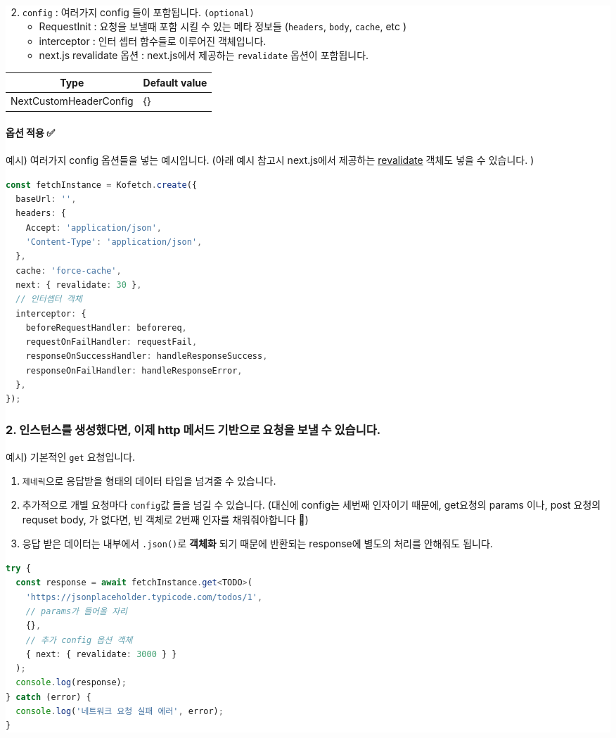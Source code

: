 2. `config` : 여러가지 config 들이 포함됩니다. `(optional)`
   - RequestInit : 요청을 보낼때 포함 시킬 수 있는 메타 정보들 (`headers`, `body`, `cache`, etc )
   - interceptor : 인터 셉터 함수들로 이루어진 객체입니다.
   - next.js revalidate 옵션 : next.js에서 제공하는 `revalidate` 옵션이 포함됩니다.

| Type                   | Default value |
| ---------------------- | ------------- |
| NextCustomHeaderConfig | {}            |

#### 옵션 적용 ✅

예시) 여러가지 config 옵션들을 넣는 예시입니다. (아래 예시 참고시 next.js에서 제공하는 [revalidate](https://nextjs.org/docs/app/building-your-application/data-fetching/fetching-caching-and-revalidating#time-based-revalidation) 객체도 넣을 수 있습니다. )

```typescript
const fetchInstance = Kofetch.create({
  baseUrl: '',
  headers: {
    Accept: 'application/json',
    'Content-Type': 'application/json',
  },
  cache: 'force-cache',
  next: { revalidate: 30 },
  // 인터셉터 객체
  interceptor: {
    beforeRequestHandler: beforereq,
    requestOnFailHandler: requestFail,
    responseOnSuccessHandler: handleResponseSuccess,
    responseOnFailHandler: handleResponseError,
  },
});
```

### 2. 인스턴스를 생성했다면, 이제 http 메서드 기반으로 요청을 보낼 수 있습니다.

예시) 기본적인 `get` 요청입니다.

1. `제네릭`으로 응답받을 형태의 데이터 타입을 넘겨줄 수 있습니다.

2. 추가적으로 개별 요청마다 `config`값 들을 넘길 수 있습니다. (대신에 config는 세번째 인자이기 때문에, get요청의 params 이나, post 요청의 requset body, 가 없다면, 빈 객체로 2번째 인자를 채워줘야합니다 🥲)

3. 응답 받은 데이터는 내부에서 `.json()`로 **객체화** 되기 때문에 반환되는 response에 별도의 처리를 안해줘도 됩니다.

```typescript
try {
  const response = await fetchInstance.get<TODO>(
    'https://jsonplaceholder.typicode.com/todos/1',
    // params가 들어올 자리
    {},
    // 추가 config 옵션 객체
    { next: { revalidate: 3000 } }
  );
  console.log(response);
} catch (error) {
  console.log('네트워크 요청 실패 에러', error);
}
```
